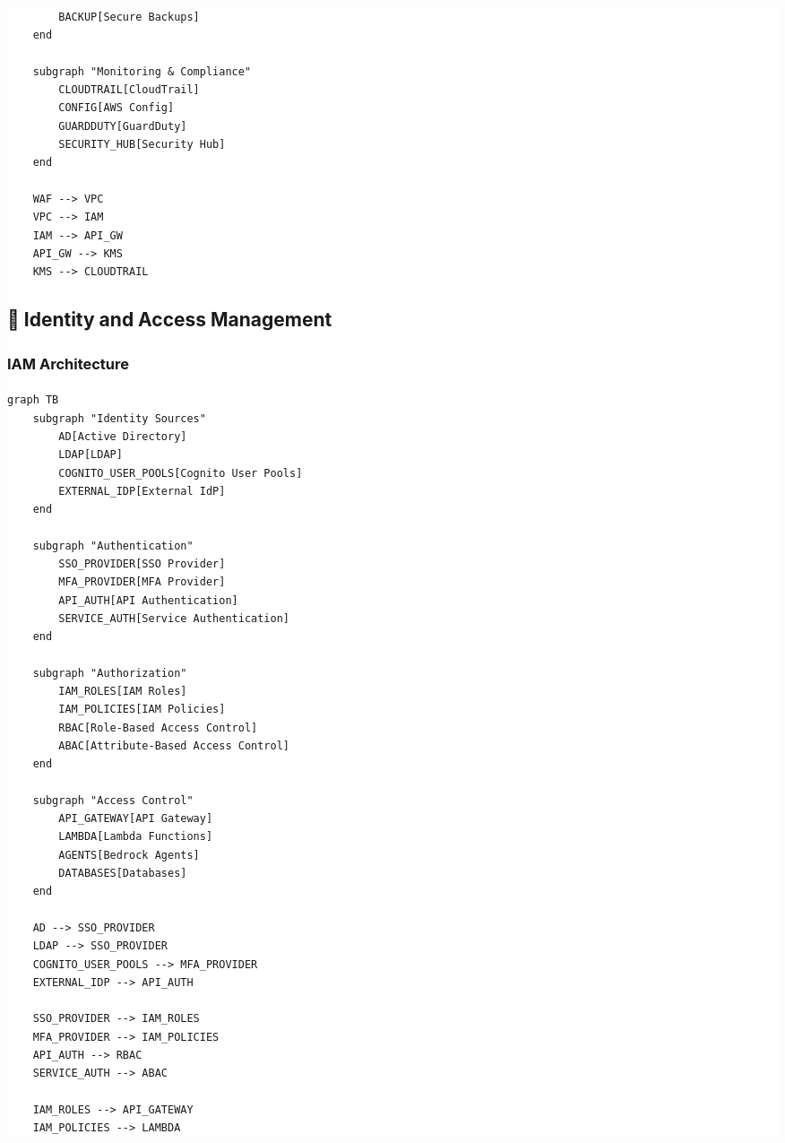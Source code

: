 ```mermaid
        BACKUP[Secure Backups]
    end
    
    subgraph "Monitoring & Compliance"
        CLOUDTRAIL[CloudTrail]
        CONFIG[AWS Config]
        GUARDDUTY[GuardDuty]
        SECURITY_HUB[Security Hub]
    end
    
    WAF --> VPC
    VPC --> IAM
    IAM --> API_GW
    API_GW --> KMS
    KMS --> CLOUDTRAIL
```

## 🔐 Identity and Access Management

### **IAM Architecture**

```mermaid
graph TB
    subgraph "Identity Sources"
        AD[Active Directory]
        LDAP[LDAP]
        COGNITO_USER_POOLS[Cognito User Pools]
        EXTERNAL_IDP[External IdP]
    end
    
    subgraph "Authentication"
        SSO_PROVIDER[SSO Provider]
        MFA_PROVIDER[MFA Provider]
        API_AUTH[API Authentication]
        SERVICE_AUTH[Service Authentication]
    end
    
    subgraph "Authorization"
        IAM_ROLES[IAM Roles]
        IAM_POLICIES[IAM Policies]
        RBAC[Role-Based Access Control]
        ABAC[Attribute-Based Access Control]
    end
    
    subgraph "Access Control"
        API_GATEWAY[API Gateway]
        LAMBDA[Lambda Functions]
        AGENTS[Bedrock Agents]
        DATABASES[Databases]
    end
    
    AD --> SSO_PROVIDER
    LDAP --> SSO_PROVIDER
    COGNITO_USER_POOLS --> MFA_PROVIDER
    EXTERNAL_IDP --> API_AUTH
    
    SSO_PROVIDER --> IAM_ROLES
    MFA_PROVIDER --> IAM_POLICIES
    API_AUTH --> RBAC
    SERVICE_AUTH --> ABAC
    
    IAM_ROLES --> API_GATEWAY
    IAM_POLICIES --> LAMBDA
```